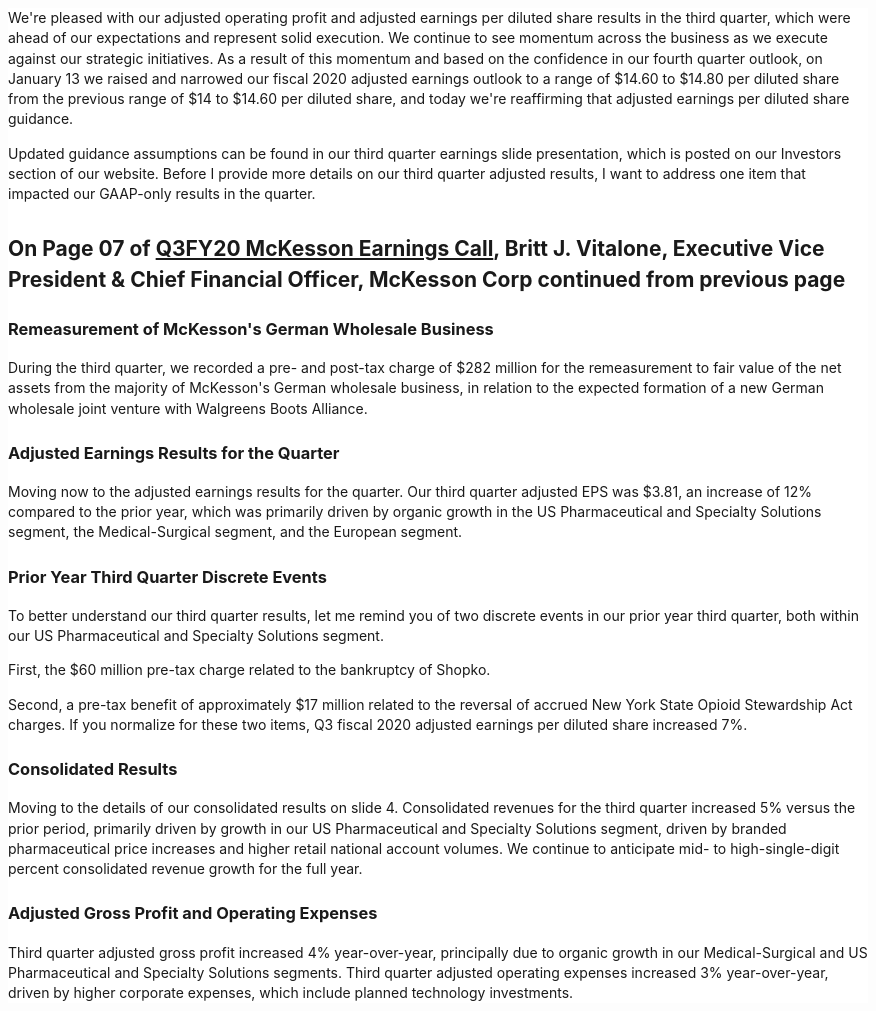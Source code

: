 We're pleased with our adjusted operating profit and adjusted earnings per diluted share results in the third quarter, which were ahead of our expectations and represent solid execution. We continue to see momentum across the business as we execute against our strategic initiatives. As a result of this momentum and based on the confidence in our fourth quarter outlook, on January 13 we raised and narrowed our fiscal 2020 adjusted earnings outlook to a range of $14.60 to $14.80 per diluted share from the previous range of $14 to $14.60 per diluted share, and today we're reaffirming that adjusted earnings per diluted share guidance.

Updated guidance assumptions can be found in our third quarter earnings slide presentation, which is posted on our Investors section of our website. Before I provide more details on our third quarter adjusted results, I want to address one item that impacted our GAAP-only results in the quarter.
## On Page 07 of [Q3FY20 McKesson Earnings Call](https://s24.q4cdn.com/128197368/files/doc_financials/2020/q3/Q3FY20-MCK-Earnings-Call-Transcript.pdf), Britt J. Vitalone, Executive Vice President & Chief Financial Officer, McKesson Corp continued from previous page

### Remeasurement of McKesson's German Wholesale Business
During the third quarter, we recorded a pre- and post-tax charge of $282 million for the remeasurement to fair value of the net assets from the majority of McKesson's German wholesale business, in relation to the expected formation of a new German wholesale joint venture with Walgreens Boots Alliance.

### Adjusted Earnings Results for the Quarter
Moving now to the adjusted earnings results for the quarter. Our third quarter adjusted EPS was $3.81, an increase of 12% compared to the prior year, which was primarily driven by organic growth in the US Pharmaceutical and Specialty Solutions segment, the Medical-Surgical segment, and the European segment.

### Prior Year Third Quarter Discrete Events
To better understand our third quarter results, let me remind you of two discrete events in our prior year third quarter, both within our US Pharmaceutical and Specialty Solutions segment. 

First, the $60 million pre-tax charge related to the bankruptcy of Shopko.

Second, a pre-tax benefit of approximately $17 million related to the reversal of accrued New York State Opioid Stewardship Act charges. If you normalize for these two items, Q3 fiscal 2020 adjusted earnings per diluted share increased 7%.

### Consolidated Results
Moving to the details of our consolidated results on slide 4. Consolidated revenues for the third quarter increased 5% versus the prior period, primarily driven by growth in our US Pharmaceutical and Specialty Solutions segment, driven by branded pharmaceutical price increases and higher retail national account volumes. We continue to anticipate mid- to high-single-digit percent consolidated revenue growth for the full year.

### Adjusted Gross Profit and Operating Expenses
Third quarter adjusted gross profit increased 4% year-over-year, principally due to organic growth in our Medical-Surgical and US Pharmaceutical and Specialty Solutions segments. Third quarter adjusted operating expenses increased 3% year-over-year, driven by higher corporate expenses, which include planned technology investments.
